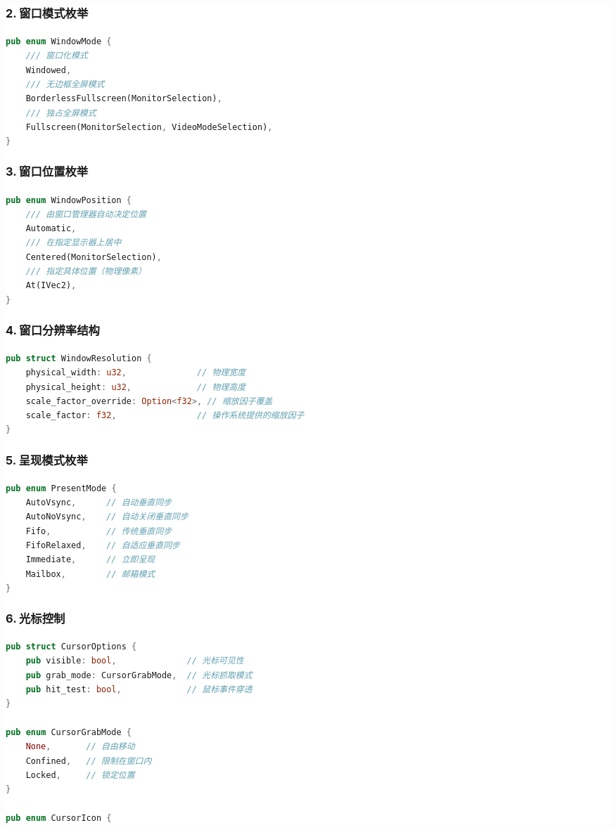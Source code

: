 ### 2. 窗口模式枚举

```rust
pub enum WindowMode {
    /// 窗口化模式
    Windowed,
    /// 无边框全屏模式
    BorderlessFullscreen(MonitorSelection),
    /// 独占全屏模式
    Fullscreen(MonitorSelection, VideoModeSelection),
}
```

### 3. 窗口位置枚举

```rust
pub enum WindowPosition {
    /// 由窗口管理器自动决定位置
    Automatic,
    /// 在指定显示器上居中
    Centered(MonitorSelection),
    /// 指定具体位置（物理像素）
    At(IVec2),
}
```

### 4. 窗口分辨率结构

```rust
pub struct WindowResolution {
    physical_width: u32,              // 物理宽度
    physical_height: u32,             // 物理高度
    scale_factor_override: Option<f32>, // 缩放因子覆盖
    scale_factor: f32,                // 操作系统提供的缩放因子
}
```

### 5. 呈现模式枚举

```rust
pub enum PresentMode {
    AutoVsync,      // 自动垂直同步
    AutoNoVsync,    // 自动关闭垂直同步
    Fifo,           // 传统垂直同步
    FifoRelaxed,    // 自适应垂直同步
    Immediate,      // 立即呈现
    Mailbox,        // 邮箱模式
}
```

### 6. 光标控制

```rust
pub struct CursorOptions {
    pub visible: bool,              // 光标可见性
    pub grab_mode: CursorGrabMode,  // 光标抓取模式
    pub hit_test: bool,             // 鼠标事件穿透
}

pub enum CursorGrabMode {
    None,       // 自由移动
    Confined,   // 限制在窗口内
    Locked,     // 锁定位置
}

pub enum CursorIcon {
```